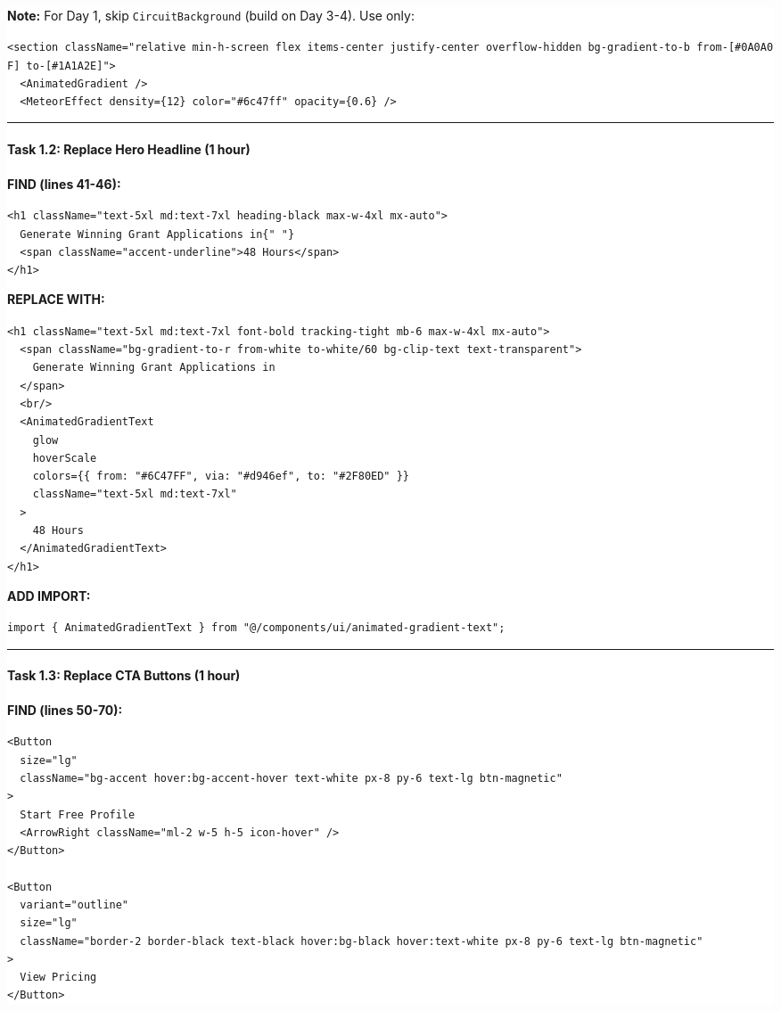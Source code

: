 **Note:** For Day 1, skip `CircuitBackground` (build on Day 3-4). Use only:
```tsx
<section className="relative min-h-screen flex items-center justify-center overflow-hidden bg-gradient-to-b from-[#0A0A0F] to-[#1A1A2E]">
  <AnimatedGradient />
  <MeteorEffect density={12} color="#6c47ff" opacity={0.6} />
```

---

#### Task 1.2: Replace Hero Headline (1 hour)

**FIND (lines 41-46):**
```tsx
<h1 className="text-5xl md:text-7xl heading-black max-w-4xl mx-auto">
  Generate Winning Grant Applications in{" "}
  <span className="accent-underline">48 Hours</span>
</h1>
```

**REPLACE WITH:**
```tsx
<h1 className="text-5xl md:text-7xl font-bold tracking-tight mb-6 max-w-4xl mx-auto">
  <span className="bg-gradient-to-r from-white to-white/60 bg-clip-text text-transparent">
    Generate Winning Grant Applications in
  </span>
  <br/>
  <AnimatedGradientText
    glow
    hoverScale
    colors={{ from: "#6C47FF", via: "#d946ef", to: "#2F80ED" }}
    className="text-5xl md:text-7xl"
  >
    48 Hours
  </AnimatedGradientText>
</h1>
```

**ADD IMPORT:**
```tsx
import { AnimatedGradientText } from "@/components/ui/animated-gradient-text";
```

---

#### Task 1.3: Replace CTA Buttons (1 hour)

**FIND (lines 50-70):**
```tsx
<Button
  size="lg"
  className="bg-accent hover:bg-accent-hover text-white px-8 py-6 text-lg btn-magnetic"
>
  Start Free Profile
  <ArrowRight className="ml-2 w-5 h-5 icon-hover" />
</Button>

<Button
  variant="outline"
  size="lg"
  className="border-2 border-black text-black hover:bg-black hover:text-white px-8 py-6 text-lg btn-magnetic"
>
  View Pricing
</Button>
```
